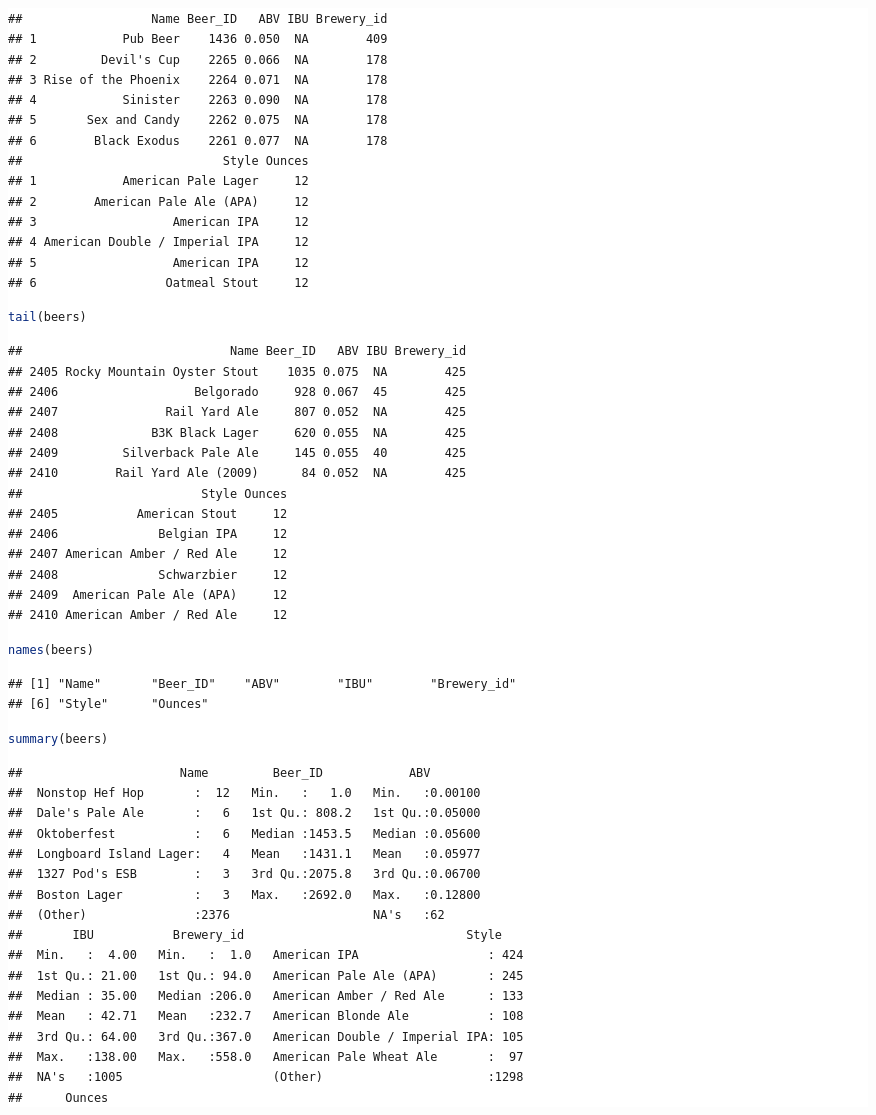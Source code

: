 ```
##                  Name Beer_ID   ABV IBU Brewery_id
## 1            Pub Beer    1436 0.050  NA        409
## 2         Devil's Cup    2265 0.066  NA        178
## 3 Rise of the Phoenix    2264 0.071  NA        178
## 4            Sinister    2263 0.090  NA        178
## 5       Sex and Candy    2262 0.075  NA        178
## 6        Black Exodus    2261 0.077  NA        178
##                            Style Ounces
## 1            American Pale Lager     12
## 2        American Pale Ale (APA)     12
## 3                   American IPA     12
## 4 American Double / Imperial IPA     12
## 5                   American IPA     12
## 6                  Oatmeal Stout     12
```

```r
tail(beers)
```

```
##                             Name Beer_ID   ABV IBU Brewery_id
## 2405 Rocky Mountain Oyster Stout    1035 0.075  NA        425
## 2406                   Belgorado     928 0.067  45        425
## 2407               Rail Yard Ale     807 0.052  NA        425
## 2408             B3K Black Lager     620 0.055  NA        425
## 2409         Silverback Pale Ale     145 0.055  40        425
## 2410        Rail Yard Ale (2009)      84 0.052  NA        425
##                         Style Ounces
## 2405           American Stout     12
## 2406              Belgian IPA     12
## 2407 American Amber / Red Ale     12
## 2408              Schwarzbier     12
## 2409  American Pale Ale (APA)     12
## 2410 American Amber / Red Ale     12
```

```r
names(beers)
```

```
## [1] "Name"       "Beer_ID"    "ABV"        "IBU"        "Brewery_id"
## [6] "Style"      "Ounces"
```

```r
summary(beers)
```

```
##                      Name         Beer_ID            ABV         
##  Nonstop Hef Hop       :  12   Min.   :   1.0   Min.   :0.00100  
##  Dale's Pale Ale       :   6   1st Qu.: 808.2   1st Qu.:0.05000  
##  Oktoberfest           :   6   Median :1453.5   Median :0.05600  
##  Longboard Island Lager:   4   Mean   :1431.1   Mean   :0.05977  
##  1327 Pod's ESB        :   3   3rd Qu.:2075.8   3rd Qu.:0.06700  
##  Boston Lager          :   3   Max.   :2692.0   Max.   :0.12800  
##  (Other)               :2376                    NA's   :62       
##       IBU           Brewery_id                               Style     
##  Min.   :  4.00   Min.   :  1.0   American IPA                  : 424  
##  1st Qu.: 21.00   1st Qu.: 94.0   American Pale Ale (APA)       : 245  
##  Median : 35.00   Median :206.0   American Amber / Red Ale      : 133  
##  Mean   : 42.71   Mean   :232.7   American Blonde Ale           : 108  
##  3rd Qu.: 64.00   3rd Qu.:367.0   American Double / Imperial IPA: 105  
##  Max.   :138.00   Max.   :558.0   American Pale Wheat Ale       :  97  
##  NA's   :1005                     (Other)                       :1298  
##      Ounces     
```